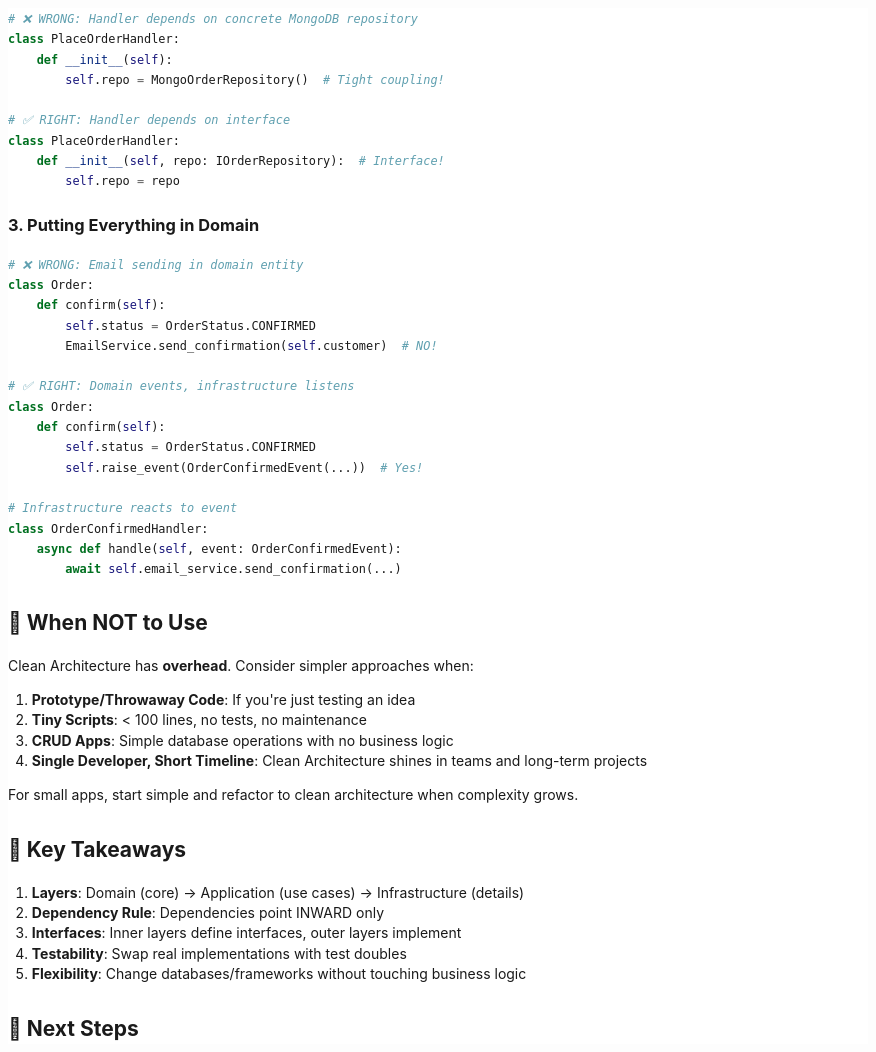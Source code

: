 ```python
# ❌ WRONG: Handler depends on concrete MongoDB repository
class PlaceOrderHandler:
    def __init__(self):
        self.repo = MongoOrderRepository()  # Tight coupling!

# ✅ RIGHT: Handler depends on interface
class PlaceOrderHandler:
    def __init__(self, repo: IOrderRepository):  # Interface!
        self.repo = repo
```

### 3. Putting Everything in Domain

```python
# ❌ WRONG: Email sending in domain entity
class Order:
    def confirm(self):
        self.status = OrderStatus.CONFIRMED
        EmailService.send_confirmation(self.customer)  # NO!

# ✅ RIGHT: Domain events, infrastructure listens
class Order:
    def confirm(self):
        self.status = OrderStatus.CONFIRMED
        self.raise_event(OrderConfirmedEvent(...))  # Yes!

# Infrastructure reacts to event
class OrderConfirmedHandler:
    async def handle(self, event: OrderConfirmedEvent):
        await self.email_service.send_confirmation(...)
```

## 🚫 When NOT to Use

Clean Architecture has **overhead**. Consider simpler approaches when:

1. **Prototype/Throwaway Code**: If you're just testing an idea
2. **Tiny Scripts**: < 100 lines, no tests, no maintenance
3. **CRUD Apps**: Simple database operations with no business logic
4. **Single Developer, Short Timeline**: Clean Architecture shines in teams and long-term projects

For small apps, start simple and refactor to clean architecture when complexity grows.

## 📝 Key Takeaways

1. **Layers**: Domain (core) → Application (use cases) → Infrastructure (details)
2. **Dependency Rule**: Dependencies point INWARD only
3. **Interfaces**: Inner layers define interfaces, outer layers implement
4. **Testability**: Swap real implementations with test doubles
5. **Flexibility**: Change databases/frameworks without touching business logic

## 🚀 Next Steps
